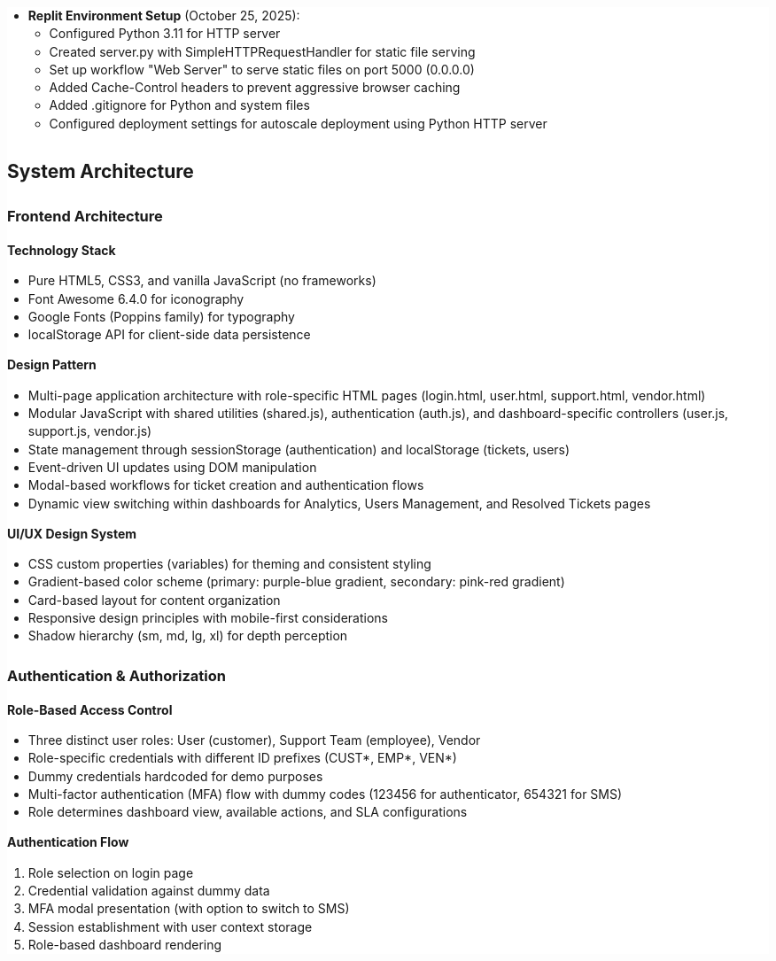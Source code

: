 - **Replit Environment Setup** (October 25, 2025): 
  - Configured Python 3.11 for HTTP server
  - Created server.py with SimpleHTTPRequestHandler for static file serving
  - Set up workflow "Web Server" to serve static files on port 5000 (0.0.0.0)
  - Added Cache-Control headers to prevent aggressive browser caching
  - Added .gitignore for Python and system files
  - Configured deployment settings for autoscale deployment using Python HTTP server

## System Architecture

### Frontend Architecture

**Technology Stack**
- Pure HTML5, CSS3, and vanilla JavaScript (no frameworks)
- Font Awesome 6.4.0 for iconography
- Google Fonts (Poppins family) for typography
- localStorage API for client-side data persistence

**Design Pattern**
- Multi-page application architecture with role-specific HTML pages (login.html, user.html, support.html, vendor.html)
- Modular JavaScript with shared utilities (shared.js), authentication (auth.js), and dashboard-specific controllers (user.js, support.js, vendor.js)
- State management through sessionStorage (authentication) and localStorage (tickets, users)
- Event-driven UI updates using DOM manipulation
- Modal-based workflows for ticket creation and authentication flows
- Dynamic view switching within dashboards for Analytics, Users Management, and Resolved Tickets pages

**UI/UX Design System**
- CSS custom properties (variables) for theming and consistent styling
- Gradient-based color scheme (primary: purple-blue gradient, secondary: pink-red gradient)
- Card-based layout for content organization
- Responsive design principles with mobile-first considerations
- Shadow hierarchy (sm, md, lg, xl) for depth perception

### Authentication & Authorization

**Role-Based Access Control**
- Three distinct user roles: User (customer), Support Team (employee), Vendor
- Role-specific credentials with different ID prefixes (CUST*, EMP*, VEN*)
- Dummy credentials hardcoded for demo purposes
- Multi-factor authentication (MFA) flow with dummy codes (123456 for authenticator, 654321 for SMS)
- Role determines dashboard view, available actions, and SLA configurations

**Authentication Flow**
1. Role selection on login page
2. Credential validation against dummy data
3. MFA modal presentation (with option to switch to SMS)
4. Session establishment with user context storage
5. Role-based dashboard rendering
